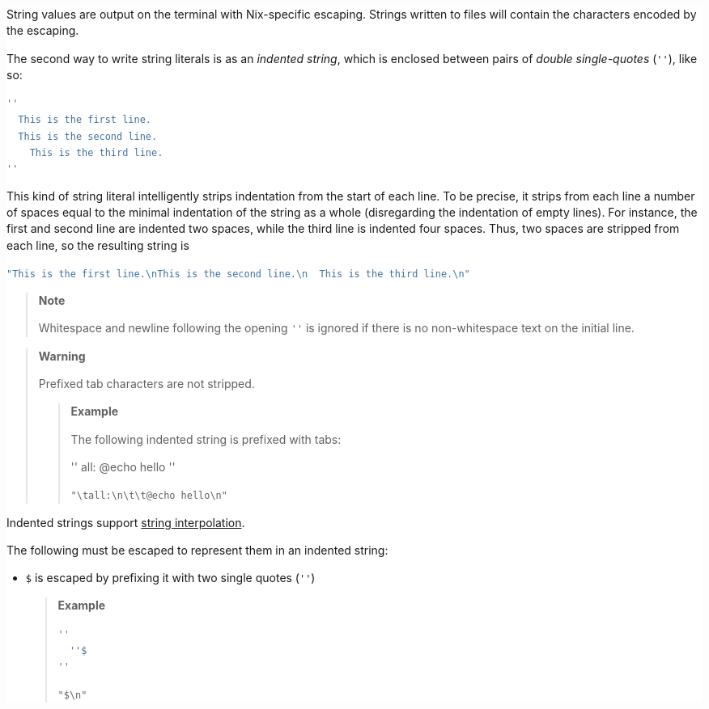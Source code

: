   String values are output on the terminal with Nix-specific escaping.
  Strings written to files will contain the characters encoded by the escaping.

  The second way to write string literals is as an *indented string*, which is enclosed between pairs of *double single-quotes* (`''`), like so:

  ```nix
  ''
    This is the first line.
    This is the second line.
      This is the third line.
  ''
  ```

  This kind of string literal intelligently strips indentation from
  the start of each line. To be precise, it strips from each line a
  number of spaces equal to the minimal indentation of the string as a
  whole (disregarding the indentation of empty lines). For instance,
  the first and second line are indented two spaces, while the third
  line is indented four spaces. Thus, two spaces are stripped from
  each line, so the resulting string is

  ```nix
  "This is the first line.\nThis is the second line.\n  This is the third line.\n"
  ```

  > **Note**
  >
  > Whitespace and newline following the opening `''` is ignored if there is no non-whitespace text on the initial line.

  > **Warning**
  >
  > Prefixed tab characters are not stripped.
  >
  > > **Example**
  > >
  > > The following indented string is prefixed with tabs:
  > >
  > > ''
  > > 	all:
  > > 		@echo hello
  > > ''
  > >
  > >     "\tall:\n\t\t@echo hello\n"

  Indented strings support [string interpolation].

  The following must be escaped to represent them in an indented string:

  - `$` is escaped by prefixing it with two single quotes (`''`)

    > **Example**
    >
    > ```nix
    > ''
    >   ''$
    > ''
    > ```
    >
    >     "$\n"


  [string interpolation]: ./string-interpolation.md
  [arithmetic]: ./operators.md#arithmetic
  [comparison]: ./operators.md#comparison
  [interpolated into other expressions]: ./string-interpolation.md#interpolated-expressions
[name]: ./identifiers.md#names